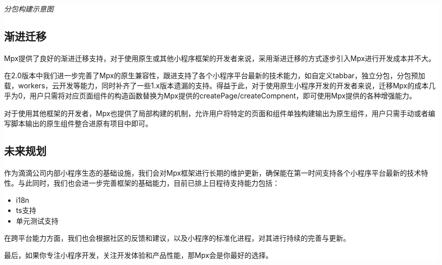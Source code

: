 *分包构建示意图*

## 渐进迁移

Mpx提供了良好的渐进迁移支持，对于使用原生或其他小程序框架的开发者来说，采用渐进迁移的方式逐步引入Mpx进行开发成本并不大。

在2.0版本中我们进一步完善了Mpx的原生兼容性，跟进支持了各个小程序平台最新的技术能力，如自定义tabbar，独立分包，分包预加载，workers，云开发等能力，同时补齐了一些1.x版本遗漏的支持。得益于此，对于使用原生小程序开发的开发者来说，迁移Mpx的成本几乎为0，用户只需将对应页面组件的构造函数替换为Mpx提供的createPage/createCompnent，即可使用Mpx提供的各种增强能力。

对于使用其他框架的开发者，Mpx也提供了局部构建的机制，允许用户将特定的页面和组件单独构建输出为原生组件，用户只需手动或者编写脚本输出的原生组件整合进原有项目中即可。

## 未来规划

作为滴滴公司内部小程序生态的基础设施，我们会对Mpx框架进行长期的维护更新，确保能在第一时间支持各个小程序平台最新的技术特性。与此同时，我们也会进一步完善框架的基础能力，目前已排上日程待支持能力包括：
* i18n
* ts支持
* 单元测试支持

在跨平台能力方面，我们也会根据社区的反馈和建议，以及小程序的标准化进程，对其进行持续的完善与更新。

最后，如果你专注小程序开发，关注开发体验和产品性能，那Mpx会是你最好的选择。
